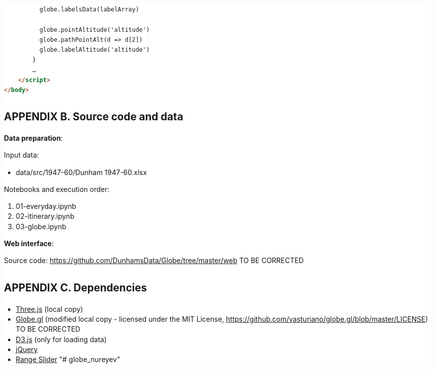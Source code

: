 ```html
          globe.labelsData(labelArray)

          globe.pointAltitude('altitude')
          globe.pathPointAlt(d => d[2])
          globe.labelAltitude('altitude')
        }
        …
    </script>
</body>
```


## APPENDIX B. Source code and data

**Data preparation**:

Input data:
- data/src/1947-60/Dunham 1947-60.xlsx

Notebooks and execution order:
1. 01-everyday.ipynb
1. 02-itinerary.ipynb
1. 03-globe.ipynb

**Web interface**:

Source code: https://github.com/DunhamsData/Globe/tree/master/web   TO BE CORRECTED


## APPENDIX C. Dependencies
- [Three.js](https://threejs.org/) (local copy)
- [Globe.gl](https://globe.gl/) (modified local copy - licensed under the MIT License, https://github.com/vasturiano/globe.gl/blob/master/LICENSE)  TO BE CORRECTED
- [D3.js](https://d3js.org/) (only for loading data)
- [jQuery](https://jquery.com/)
- [Range Slider](https://rangeslider.js.org/)
"# globe_nureyev" 


[^labels]: For detailed information on this dataset, refer to the [“Dunham's Data Everyday Itinerary Dataset User Guide”](https://www.dunhamsdata.org/sites/default/files/2023-04/37698-DunhamsDataEverydayItineraryUserGuide.pdf).
[^rows]: We formally defined the stay length as the number of consecutive nights spent in a place. It usually agrees with the number of successive rows in the dataset, but there are cases in which it does not. Read my blog post [“First Things First: Days and Nights”](https://dunhamsdata.org/blog/first-thing-first-days-and-nights) for more information.